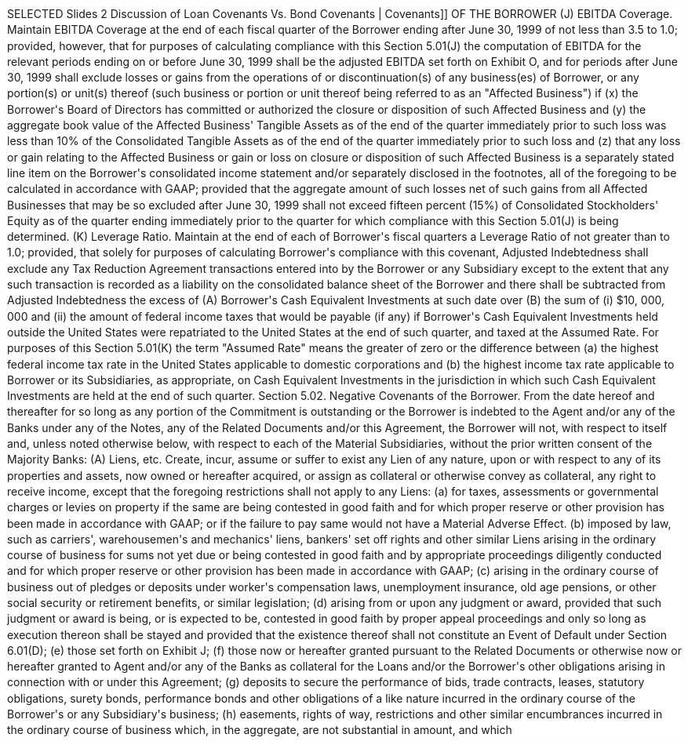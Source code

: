 SELECTED Slides 2 Discussion of Loan Covenants Vs. Bond Covenants | Covenants]] OF THE BORROWER (J) EBITDA Coverage. Maintain EBITDA Coverage at the end of each fiscal quarter of the Borrower ending after June 30,  1999 of not less than 3.5 to 1.0; provided,  however,  that for purposes of calculating compliance with this Section 5.01(J) the computation of EBITDA for the relevant periods ending on or before June 30,  1999 shall be the adjusted EBITDA set forth on Exhibit O,  and for periods after June 30,  1999 shall exclude losses or gains from the operations of or discontinuation(s) of any business(es) of Borrower,  or any portion(s) or unit(s) thereof (such business or portion or unit thereof being referred to as an "Affected Business") if (x) the Borrower's Board of Directors has committed or authorized the closure or disposition of such Affected Business and (y) the aggregate book value of the Affected Business' Tangible Assets as of the end of the quarter immediately prior to such loss was less than 10% of the Consolidated Tangible Assets as of the end of the quarter immediately prior to such loss and (z) that any loss or gain relating to the Affected Business or gain or loss on closure or disposition of such Affected Business is a separately stated line item on the Borrower's consolidated income statement and/or separately disclosed in the footnotes,  all of the foregoing to be calculated in accordance with GAAP; provided that the aggregate amount of such losses net of such gains from all Affected Businesses that may be so excluded after June 30,  1999 shall not exceed fifteen percent (15%) of Consolidated Stockholders' Equity as of the quarter ending immediately prior to the quarter for which compliance with this Section 5.01(J) is being determined. (K) Leverage Ratio. Maintain at the end of each of Borrower's fiscal quarters a Leverage Ratio of not greater than to 1.0; provided,  that solely for purposes of calculating Borrower's compliance with this covenant,  Adjusted Indebtedness shall exclude any Tax Reduction Agreement transactions entered into by the Borrower or any Subsidiary except to the extent that any such transaction is recorded as a liability on the consolidated balance sheet of the Borrower and there shall be subtracted from Adjusted Indebtedness the excess of (A) Borrower's Cash Equivalent Investments at such date over (B) the sum of (i) $10,   000,   000 and (ii) the amount of federal income taxes that would be payable (if any) if Borrower's Cash Equivalent Investments held outside the United States were repatriated to the United States at the end of such quarter,    and taxed at the Assumed Rate. For purposes of this Section 5.01(K) the term "Assumed Rate" means the greater of zero or the difference between (a) the highest federal income tax rate in the United States applicable to domestic corporations and (b) the highest income tax rate applicable to Borrower or its Subsidiaries,    as appropriate,    on Cash Equivalent Investments in the jurisdiction in which such Cash Equivalent Investments are held at the end of such quarter. Section 5.02. Negative Covenants of the Borrower. From the date hereof and thereafter for so long as any portion of the Commitment is outstanding or the Borrower is indebted to the Agent and/or any of the Banks under any of the Notes,    any of the Related Documents and/or this Agreement,    the Borrower will not,    with respect to itself and,    unless noted otherwise below,    with respect to each of the Material Subsidiaries,    without the prior written consent of the Majority Banks: (A) Liens,    etc. Create,    incur,    assume or suffer to exist any Lien of any nature,    upon or with respect to any of its properties and assets,    now owned or hereafter acquired,    or assign as collateral or otherwise convey as collateral,    any right to receive income,    except that the foregoing restrictions shall not apply to any Liens: (a) for taxes,    assessments or governmental charges or levies on property if the same are being contested in good faith and for which proper reserve or other provision has been made in accordance with GAAP; or if the failure to pay same would not have a Material Adverse Effect. (b) imposed by law,    such as carriers',    warehousemen's and mechanics' liens,    bankers' set off rights and other similar Liens arising in the ordinary course of business for sums not yet due or being contested in good faith and by appropriate proceedings diligently conducted and for which proper reserve or other provision has been made in accordance with GAAP; (c) arising in the ordinary course of business out of pledges or deposits under worker's compensation laws,    unemployment insurance,    old age pensions,    or other social security or retirement benefits,    or similar legislation; (d) arising from or upon any judgment or award,    provided that such judgment or award is being,    or is expected to be,    contested in good faith by proper appeal proceedings and only so long as execution thereon shall be stayed and provided that the existence thereof shall not constitute an Event of Default under Section 6.01(D); (e) those set forth on Exhibit J; (f) those now or hereafter granted pursuant to the Related Documents or otherwise now or hereafter granted to Agent and/or any of the Banks as collateral for the Loans and/or the Borrower's other obligations arising in connection with or under this Agreement; (g) deposits to secure the performance of bids,    trade contracts,    leases,    statutory obligations,    surety bonds,    performance bonds and other obligations of a like nature incurred in the ordinary course of the Borrower's or any Subsidiary's business; (h) easements,    rights of way,    restrictions and other similar encumbrances incurred in the ordinary course of business which,    in the aggregate,    are not substantial in amount,    and which